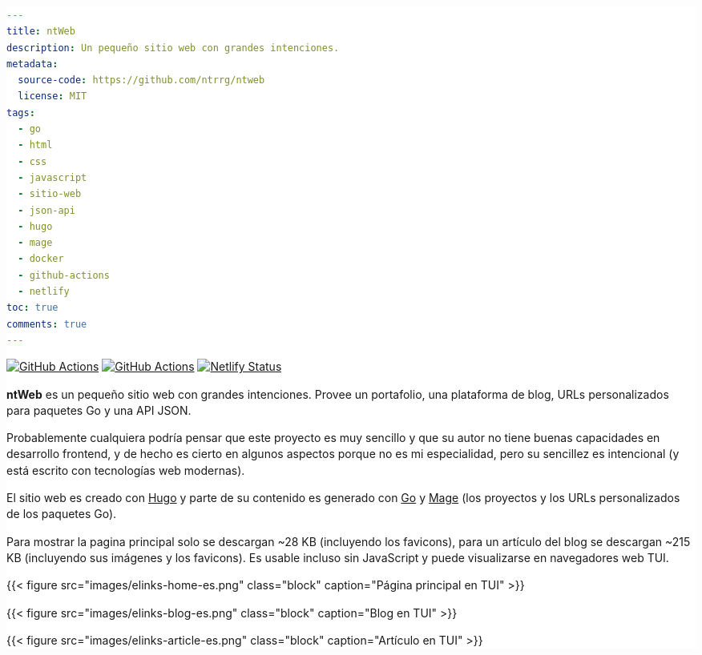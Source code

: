 ```yaml
---
title: ntWeb
description: Un pequeño sitio web con grandes intenciones.
metadata:
  source-code: https://github.com/ntrrg/ntweb
  license: MIT
tags:
  - go
  - html
  - css
  - javascript
  - sitio-web
  - json-api
  - hugo
  - mage
  - docker
  - github-actions
  - netlify
toc: true
comments: true
---
```


[![GitHub Actions](https://github.com/ntrrg/ntweb/workflows/Site/badge.svg)](https://github.com/ntrrg/ntweb/actions?query=workflow:Site)
[![GitHub Actions](https://github.com/ntrrg/ntweb/workflows/Challenges/badge.svg)](https://github.com/ntrrg/ntweb/actions?query=workflow:Challenges)
[![Netlify Status](https://api.netlify.com/api/v1/badges/2f18cd17-5e78-45fa-a95d-0ae120ffc603/deploy-status)](https://app.netlify.com/sites/ntweb/deploys)

**ntWeb** es un pequeño sitio web con grandes intenciones. Provee un
portafolio, una plataforma de blog, URLs personalizados para paquetes Go y una
API JSON.

Probablemente cualquiera podría pensar que este proyecto es muy sencillo y que
su autor no tiene buenas capacidades en desarrollo frontend, y de hecho es
cierto en algunos aspectos porque no es mi especialidad, pero su sencillez es
intencional (y está escrito con tecnologías web modernas).

[Hugo]: https://gohugo.io
[Go]: https://golang.org
[Mage]: https://magefile.org

El sitio web es creado con [Hugo][] y parte de su contenido es generado con
[Go][] y [Mage][] (los proyectos y los URLs personalizados de los paquetes Go).

Para mostrar la pagina principal solo se descargan ~28 KB (incluyendo los
favicons), para un artículo del blog se descargan ~215 KB (incluyendo sus
imágenes y los favicons). Es usable incluso sin JavaScript y puede visualizarse
en navegadores web TUI.

{{< figure src="images/elinks-home-es.png" class="block" caption="Página principal en TUI" >}}

{{< figure src="images/elinks-blog-es.png" class="block" caption="Blog en TUI" >}}

{{< figure src="images/elinks-article-es.png" class="block" caption="Artículo en TUI" >}}
